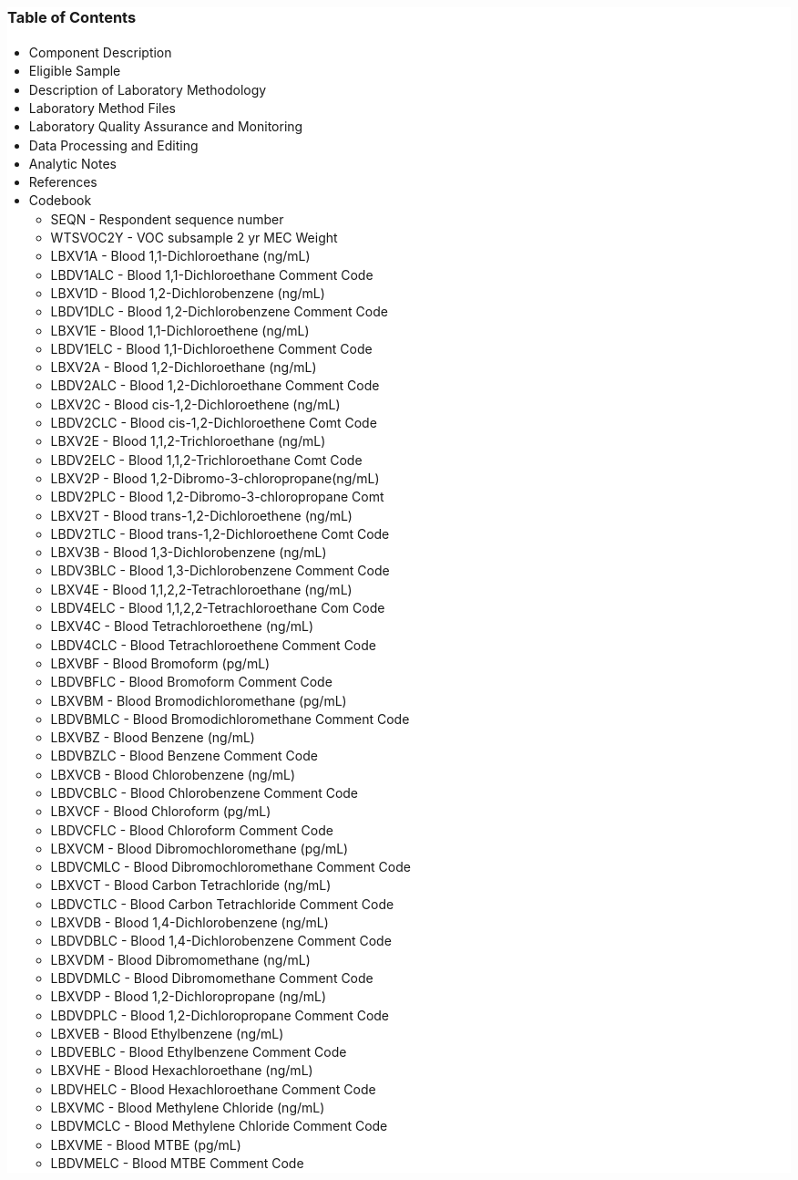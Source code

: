 ### Table of Contents

  * Component Description
  * Eligible Sample
  * Description of Laboratory Methodology
  * Laboratory Method Files
  * Laboratory Quality Assurance and Monitoring
  * Data Processing and Editing
  * Analytic Notes
  * References
  * Codebook
    * SEQN - Respondent sequence number
    * WTSVOC2Y - VOC subsample 2 yr MEC Weight
    * LBXV1A - Blood 1,1-Dichloroethane (ng/mL)
    * LBDV1ALC - Blood 1,1-Dichloroethane Comment Code
    * LBXV1D - Blood 1,2-Dichlorobenzene (ng/mL)
    * LBDV1DLC - Blood 1,2-Dichlorobenzene Comment Code 
    * LBXV1E - Blood 1,1-Dichloroethene (ng/mL)
    * LBDV1ELC - Blood 1,1-Dichloroethene Comment Code
    * LBXV2A - Blood 1,2-Dichloroethane (ng/mL)
    * LBDV2ALC - Blood 1,2-Dichloroethane Comment Code
    * LBXV2C - Blood cis-1,2-Dichloroethene (ng/mL)
    * LBDV2CLC - Blood cis-1,2-Dichloroethene Comt Code
    * LBXV2E - Blood 1,1,2-Trichloroethane (ng/mL)
    * LBDV2ELC - Blood 1,1,2-Trichloroethane Comt Code
    * LBXV2P - Blood 1,2-Dibromo-3-chloropropane(ng/mL)
    * LBDV2PLC - Blood 1,2-Dibromo-3-chloropropane Comt
    * LBXV2T - Blood trans-1,2-Dichloroethene (ng/mL)
    * LBDV2TLC - Blood trans-1,2-Dichloroethene Comt Code
    * LBXV3B - Blood 1,3-Dichlorobenzene (ng/mL)
    * LBDV3BLC - Blood 1,3-Dichlorobenzene Comment Code
    * LBXV4E - Blood 1,1,2,2-Tetrachloroethane (ng/mL)
    * LBDV4ELC - Blood 1,1,2,2-Tetrachloroethane Com Code
    * LBXV4C - Blood Tetrachloroethene (ng/mL)
    * LBDV4CLC - Blood Tetrachloroethene Comment Code
    * LBXVBF - Blood Bromoform (pg/mL)
    * LBDVBFLC - Blood Bromoform Comment Code
    * LBXVBM - Blood Bromodichloromethane (pg/mL)
    * LBDVBMLC - Blood Bromodichloromethane Comment Code
    * LBXVBZ - Blood Benzene (ng/mL)
    * LBDVBZLC - Blood Benzene Comment Code
    * LBXVCB - Blood Chlorobenzene (ng/mL)
    * LBDVCBLC - Blood Chlorobenzene Comment Code
    * LBXVCF - Blood Chloroform (pg/mL)
    * LBDVCFLC - Blood Chloroform Comment Code
    * LBXVCM - Blood Dibromochloromethane (pg/mL)
    * LBDVCMLC - Blood Dibromochloromethane Comment Code
    * LBXVCT - Blood Carbon Tetrachloride (ng/mL)
    * LBDVCTLC - Blood Carbon Tetrachloride Comment Code
    * LBXVDB - Blood 1,4-Dichlorobenzene (ng/mL)
    * LBDVDBLC - Blood 1,4-Dichlorobenzene Comment Code
    * LBXVDM - Blood Dibromomethane (ng/mL)
    * LBDVDMLC - Blood Dibromomethane Comment Code
    * LBXVDP - Blood 1,2-Dichloropropane (ng/mL)
    * LBDVDPLC - Blood 1,2-Dichloropropane Comment Code
    * LBXVEB - Blood Ethylbenzene (ng/mL)
    * LBDVEBLC - Blood Ethylbenzene Comment Code
    * LBXVHE - Blood Hexachloroethane (ng/mL)
    * LBDVHELC - Blood Hexachloroethane Comment Code
    * LBXVMC - Blood Methylene Chloride (ng/mL)
    * LBDVMCLC - Blood Methylene Chloride Comment Code
    * LBXVME - Blood MTBE (pg/mL)
    * LBDVMELC - Blood MTBE Comment Code